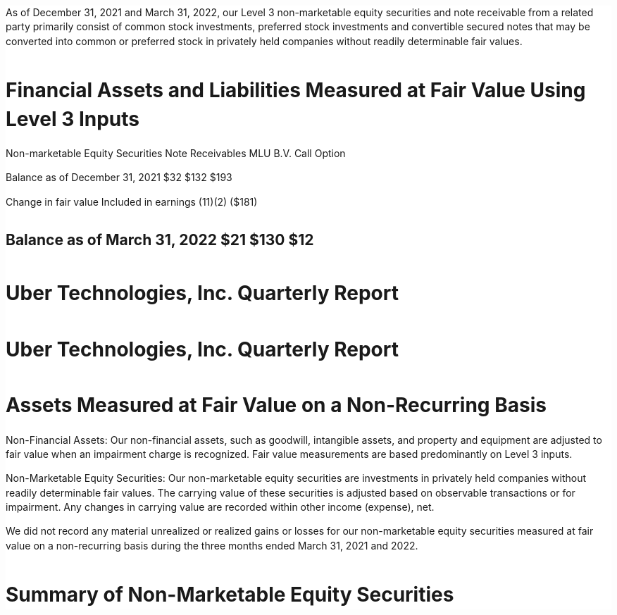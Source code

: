 As of December 31, 2021 and March 31, 2022, our Level 3 non-marketable equity securities and note receivable from a related party primarily consist of common stock investments, preferred stock investments and convertible secured notes that may be converted into common or preferred stock in privately held companies without readily determinable fair values.

# Financial Assets and Liabilities Measured at Fair Value Using Level 3 Inputs

Non-marketable Equity Securities
Note Receivables
MLU B.V. Call Option

Balance as of December 31, 2021
$32
$132
$193

Change in fair value Included in earnings
($11)
($2)
($181)

Balance as of March 31, 2022
$21
$130
$12
---
#

# Uber Technologies, Inc. Quarterly Report

# Uber Technologies, Inc. Quarterly Report

# Assets Measured at Fair Value on a Non-Recurring Basis

Non-Financial Assets: Our non-financial assets, such as goodwill, intangible assets, and property and equipment are adjusted to fair value when an impairment charge is recognized. Fair value measurements are based predominantly on Level 3 inputs.

Non-Marketable Equity Securities: Our non-marketable equity securities are investments in privately held companies without readily determinable fair values. The carrying value of these securities is adjusted based on observable transactions or for impairment. Any changes in carrying value are recorded within other income (expense), net.

We did not record any material unrealized or realized gains or losses for our non-marketable equity securities measured at fair value on a non-recurring basis during the three months ended March 31, 2021 and 2022.

# Summary of Non-Marketable Equity Securities
